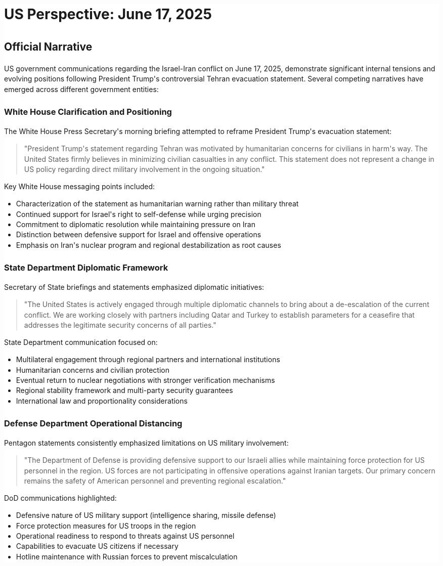 # US Perspective: June 17, 2025

## Official Narrative

US government communications regarding the Israel-Iran conflict on June 17, 2025, demonstrate significant internal tensions and evolving positions following President Trump's controversial Tehran evacuation statement. Several competing narratives have emerged across different government entities:

### White House Clarification and Positioning

The White House Press Secretary's morning briefing attempted to reframe President Trump's evacuation statement:

> "President Trump's statement regarding Tehran was motivated by humanitarian concerns for civilians in harm's way. The United States firmly believes in minimizing civilian casualties in any conflict. This statement does not represent a change in US policy regarding direct military involvement in the ongoing situation."

Key White House messaging points included:
- Characterization of the statement as humanitarian warning rather than military threat
- Continued support for Israel's right to self-defense while urging precision
- Commitment to diplomatic resolution while maintaining pressure on Iran
- Distinction between defensive support for Israel and offensive operations
- Emphasis on Iran's nuclear program and regional destabilization as root causes

### State Department Diplomatic Framework

Secretary of State briefings and statements emphasized diplomatic initiatives:

> "The United States is actively engaged through multiple diplomatic channels to bring about a de-escalation of the current conflict. We are working closely with partners including Qatar and Turkey to establish parameters for a ceasefire that addresses the legitimate security concerns of all parties."

State Department communication focused on:
- Multilateral engagement through regional partners and international institutions
- Humanitarian concerns and civilian protection
- Eventual return to nuclear negotiations with stronger verification mechanisms
- Regional stability framework and multi-party security guarantees
- International law and proportionality considerations

### Defense Department Operational Distancing

Pentagon statements consistently emphasized limitations on US military involvement:

> "The Department of Defense is providing defensive support to our Israeli allies while maintaining force protection for US personnel in the region. US forces are not participating in offensive operations against Iranian targets. Our primary concern remains the safety of American personnel and preventing regional escalation."

DoD communications highlighted:
- Defensive nature of US military support (intelligence sharing, missile defense)
- Force protection measures for US troops in the region
- Operational readiness to respond to threats against US personnel
- Capabilities to evacuate US citizens if necessary
- Hotline maintenance with Russian forces to prevent miscalculation
